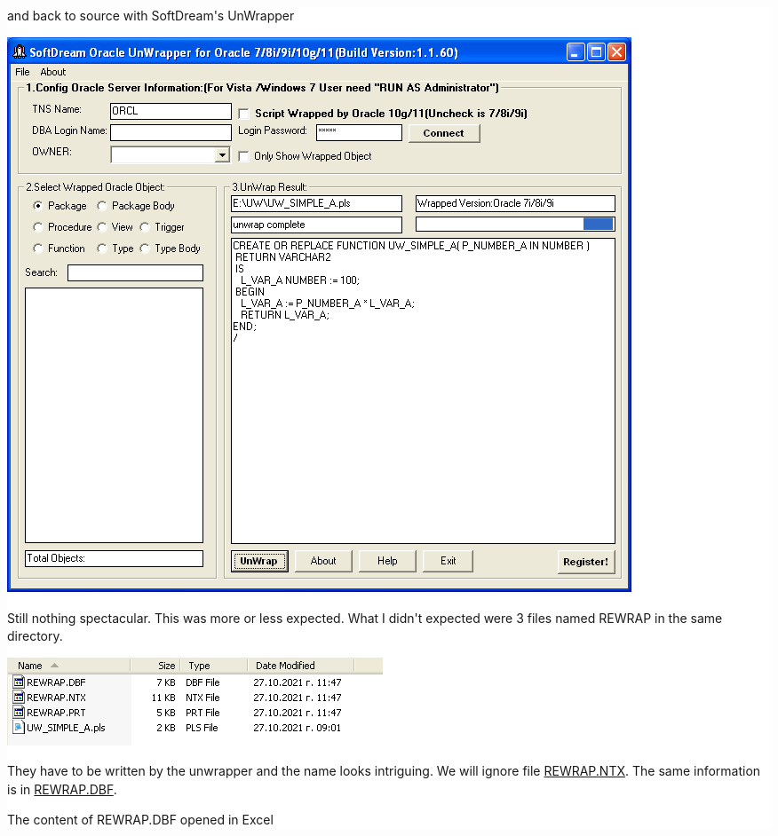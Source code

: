 ```
```
and back to source with SoftDream's UnWrapper

![UnWrapped](images/SoftDreams_UnWrapper.png)

Still nothing spectacular. This was more or less expected. What I didn't expected were 3 files named REWRAP in the same directory.

![REWRAPE files](images/REWRAP_files.png)

They have to be written by the unwrapper and the name looks intriguing. We will ignore file [REWRAP.NTX](scripts/REWRAP.NTX). The same information is in [REWRAP.DBF](scripts/REWRAP.DBF). 

The content of REWRAP.DBF opened in Excel
